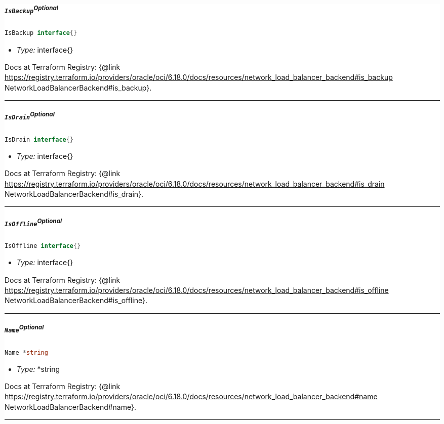 
##### `IsBackup`<sup>Optional</sup> <a name="IsBackup" id="rhizo-co-terraform-provider-oci.networkLoadBalancerBackend.NetworkLoadBalancerBackendConfig.property.isBackup"></a>

```go
IsBackup interface{}
```

- *Type:* interface{}

Docs at Terraform Registry: {@link https://registry.terraform.io/providers/oracle/oci/6.18.0/docs/resources/network_load_balancer_backend#is_backup NetworkLoadBalancerBackend#is_backup}.

---

##### `IsDrain`<sup>Optional</sup> <a name="IsDrain" id="rhizo-co-terraform-provider-oci.networkLoadBalancerBackend.NetworkLoadBalancerBackendConfig.property.isDrain"></a>

```go
IsDrain interface{}
```

- *Type:* interface{}

Docs at Terraform Registry: {@link https://registry.terraform.io/providers/oracle/oci/6.18.0/docs/resources/network_load_balancer_backend#is_drain NetworkLoadBalancerBackend#is_drain}.

---

##### `IsOffline`<sup>Optional</sup> <a name="IsOffline" id="rhizo-co-terraform-provider-oci.networkLoadBalancerBackend.NetworkLoadBalancerBackendConfig.property.isOffline"></a>

```go
IsOffline interface{}
```

- *Type:* interface{}

Docs at Terraform Registry: {@link https://registry.terraform.io/providers/oracle/oci/6.18.0/docs/resources/network_load_balancer_backend#is_offline NetworkLoadBalancerBackend#is_offline}.

---

##### `Name`<sup>Optional</sup> <a name="Name" id="rhizo-co-terraform-provider-oci.networkLoadBalancerBackend.NetworkLoadBalancerBackendConfig.property.name"></a>

```go
Name *string
```

- *Type:* *string

Docs at Terraform Registry: {@link https://registry.terraform.io/providers/oracle/oci/6.18.0/docs/resources/network_load_balancer_backend#name NetworkLoadBalancerBackend#name}.

---
